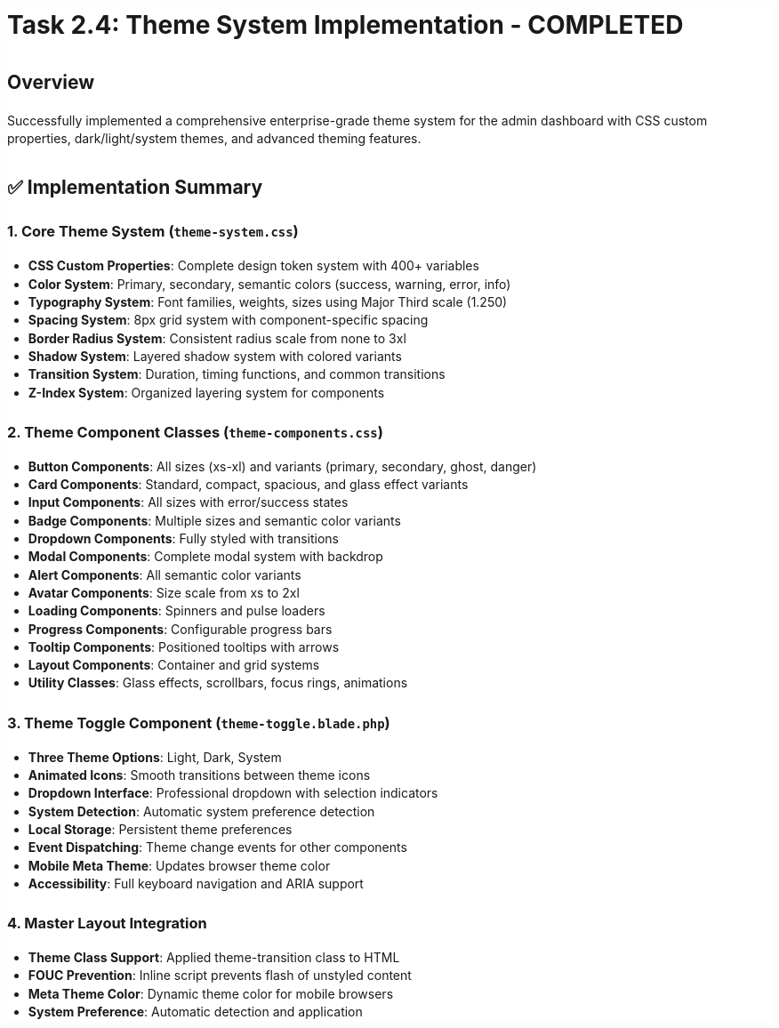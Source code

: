 # Task 2.4: Theme System Implementation - COMPLETED

## Overview
Successfully implemented a comprehensive enterprise-grade theme system for the admin dashboard with CSS custom properties, dark/light/system themes, and advanced theming features.

## ✅ Implementation Summary

### 1. Core Theme System (`theme-system.css`)
- **CSS Custom Properties**: Complete design token system with 400+ variables
- **Color System**: Primary, secondary, semantic colors (success, warning, error, info)
- **Typography System**: Font families, weights, sizes using Major Third scale (1.250)
- **Spacing System**: 8px grid system with component-specific spacing
- **Border Radius System**: Consistent radius scale from none to 3xl
- **Shadow System**: Layered shadow system with colored variants
- **Transition System**: Duration, timing functions, and common transitions
- **Z-Index System**: Organized layering system for components

### 2. Theme Component Classes (`theme-components.css`)
- **Button Components**: All sizes (xs-xl) and variants (primary, secondary, ghost, danger)
- **Card Components**: Standard, compact, spacious, and glass effect variants
- **Input Components**: All sizes with error/success states
- **Badge Components**: Multiple sizes and semantic color variants
- **Dropdown Components**: Fully styled with transitions
- **Modal Components**: Complete modal system with backdrop
- **Alert Components**: All semantic color variants
- **Avatar Components**: Size scale from xs to 2xl
- **Loading Components**: Spinners and pulse loaders
- **Progress Components**: Configurable progress bars
- **Tooltip Components**: Positioned tooltips with arrows
- **Layout Components**: Container and grid systems
- **Utility Classes**: Glass effects, scrollbars, focus rings, animations

### 3. Theme Toggle Component (`theme-toggle.blade.php`)
- **Three Theme Options**: Light, Dark, System
- **Animated Icons**: Smooth transitions between theme icons
- **Dropdown Interface**: Professional dropdown with selection indicators
- **System Detection**: Automatic system preference detection
- **Local Storage**: Persistent theme preferences
- **Event Dispatching**: Theme change events for other components
- **Mobile Meta Theme**: Updates browser theme color
- **Accessibility**: Full keyboard navigation and ARIA support

### 4. Master Layout Integration
- **Theme Class Support**: Applied theme-transition class to HTML
- **FOUC Prevention**: Inline script prevents flash of unstyled content
- **Meta Theme Color**: Dynamic theme color for mobile browsers
- **System Preference**: Automatic detection and application
